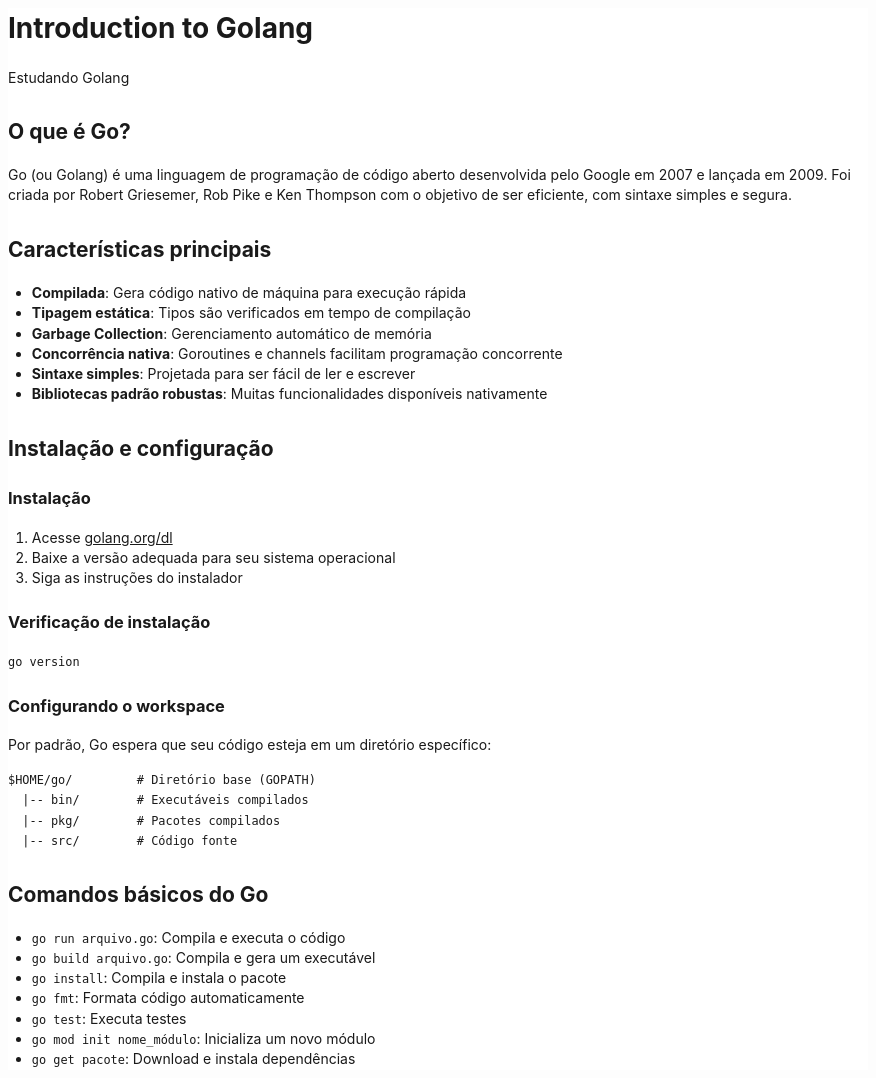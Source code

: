 # Introduction to Golang
Estudando Golang

## O que é Go?

Go (ou Golang) é uma linguagem de programação de código aberto desenvolvida pelo Google em 2007 e lançada em 2009. Foi criada por Robert Griesemer, Rob Pike e Ken Thompson com o objetivo de ser eficiente, com sintaxe simples e segura.

## Características principais

- **Compilada**: Gera código nativo de máquina para execução rápida
- **Tipagem estática**: Tipos são verificados em tempo de compilação
- **Garbage Collection**: Gerenciamento automático de memória
- **Concorrência nativa**: Goroutines e channels facilitam programação concorrente
- **Sintaxe simples**: Projetada para ser fácil de ler e escrever
- **Bibliotecas padrão robustas**: Muitas funcionalidades disponíveis nativamente

## Instalação e configuração

### Instalação

1. Acesse [golang.org/dl](https://golang.org/dl/)
2. Baixe a versão adequada para seu sistema operacional
3. Siga as instruções do instalador

### Verificação de instalação

```bash
go version
```

### Configurando o workspace

Por padrão, Go espera que seu código esteja em um diretório específico:

```
$HOME/go/         # Diretório base (GOPATH)
  |-- bin/        # Executáveis compilados
  |-- pkg/        # Pacotes compilados
  |-- src/        # Código fonte
```

## Comandos básicos do Go

- `go run arquivo.go`: Compila e executa o código
- `go build arquivo.go`: Compila e gera um executável
- `go install`: Compila e instala o pacote
- `go fmt`: Formata código automaticamente
- `go test`: Executa testes
- `go mod init nome_módulo`: Inicializa um novo módulo
- `go get pacote`: Download e instala dependências
